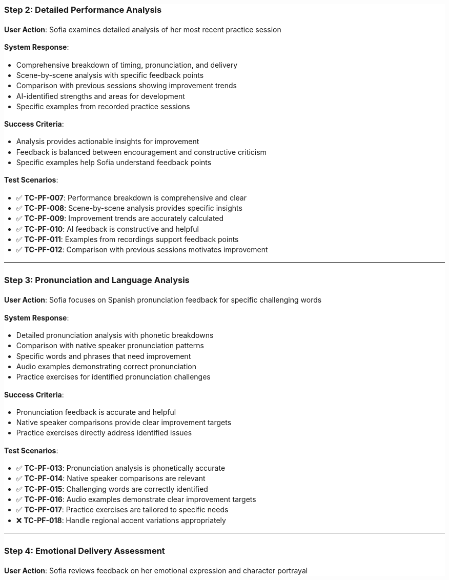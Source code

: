 ### Step 2: Detailed Performance Analysis
**User Action**: Sofia examines detailed analysis of her most recent practice session

**System Response**:
- Comprehensive breakdown of timing, pronunciation, and delivery
- Scene-by-scene analysis with specific feedback points
- Comparison with previous sessions showing improvement trends
- AI-identified strengths and areas for development
- Specific examples from recorded practice sessions

**Success Criteria**:
- Analysis provides actionable insights for improvement
- Feedback is balanced between encouragement and constructive criticism
- Specific examples help Sofia understand feedback points

**Test Scenarios**:
- ✅ **TC-PF-007**: Performance breakdown is comprehensive and clear
- ✅ **TC-PF-008**: Scene-by-scene analysis provides specific insights
- ✅ **TC-PF-009**: Improvement trends are accurately calculated
- ✅ **TC-PF-010**: AI feedback is constructive and helpful
- ✅ **TC-PF-011**: Examples from recordings support feedback points
- ✅ **TC-PF-012**: Comparison with previous sessions motivates improvement

---

### Step 3: Pronunciation and Language Analysis
**User Action**: Sofia focuses on Spanish pronunciation feedback for specific challenging words

**System Response**:
- Detailed pronunciation analysis with phonetic breakdowns
- Comparison with native speaker pronunciation patterns
- Specific words and phrases that need improvement
- Audio examples demonstrating correct pronunciation
- Practice exercises for identified pronunciation challenges

**Success Criteria**:
- Pronunciation feedback is accurate and helpful
- Native speaker comparisons provide clear improvement targets
- Practice exercises directly address identified issues

**Test Scenarios**:
- ✅ **TC-PF-013**: Pronunciation analysis is phonetically accurate
- ✅ **TC-PF-014**: Native speaker comparisons are relevant
- ✅ **TC-PF-015**: Challenging words are correctly identified
- ✅ **TC-PF-016**: Audio examples demonstrate clear improvement targets
- ✅ **TC-PF-017**: Practice exercises are tailored to specific needs
- ❌ **TC-PF-018**: Handle regional accent variations appropriately

---

### Step 4: Emotional Delivery Assessment
**User Action**: Sofia reviews feedback on her emotional expression and character portrayal

